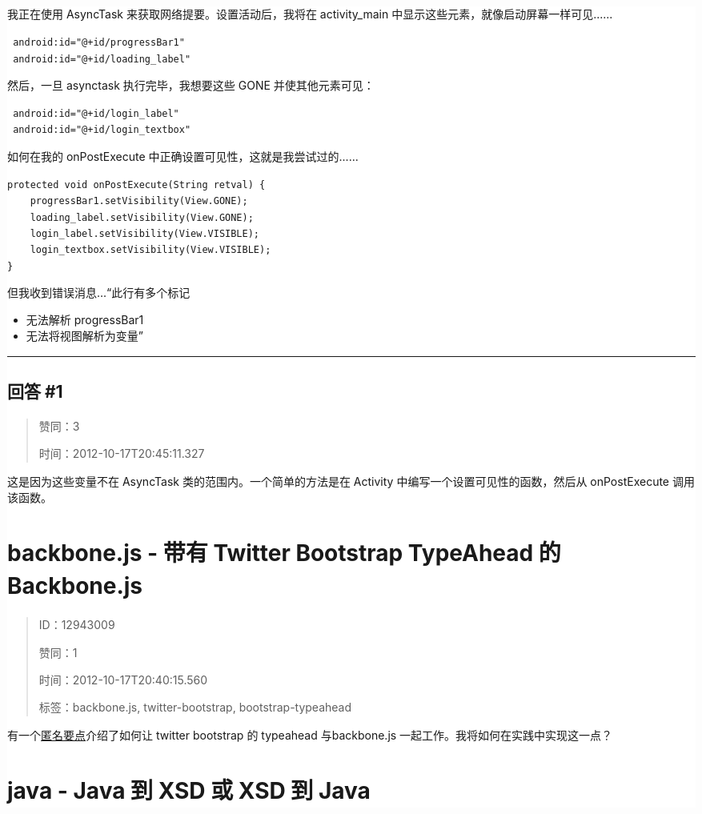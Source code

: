 我正在使用 AsyncTask 来获取网络提要。设置活动后，我将在 activity_main 中显示这些元素，就像启动屏幕一样可见......

```
 android:id="@+id/progressBar1"
 android:id="@+id/loading_label" 
```

然后，一旦 asynctask 执行完毕，我想要这些 GONE 并使其他元素可见：

```
 android:id="@+id/login_label"
 android:id="@+id/login_textbox" 
```

如何在我的 onPostExecute 中正确设置可见性，这就是我尝试过的......

```
protected void onPostExecute(String retval) {
    progressBar1.setVisibility(View.GONE);
    loading_label.setVisibility(View.GONE);
    login_label.setVisibility(View.VISIBLE);
    login_textbox.setVisibility(View.VISIBLE);
} 
```

但我收到错误消息...“此行有多个标记
- 无法解析 progressBar1
- 无法将视图解析为变量”

* * *

## 回答 #1

> 赞同：3
> 
> 时间：2012-10-17T20:45:11.327

这是因为这些变量不在 AsyncTask 类的范围内。一个简单的方法是在 Activity 中编写一个设置可见性的函数，然后从 onPostExecute 调用该函数。

# backbone.js - 带有 Twitter Bootstrap TypeAhead 的 Backbone.js

> ID：12943009
> 
> 赞同：1
> 
> 时间：2012-10-17T20:40:15.560
> 
> 标签：backbone.js, twitter-bootstrap, bootstrap-typeahead

有一个[匿名要点](https://gist.github.com/1745614/)介绍了如何让 twitter bootstrap 的 typeahead 与backbone.js 一起工作。我将如何在实践中实现这一点？

# java - Java 到 XSD 或 XSD 到 Java
